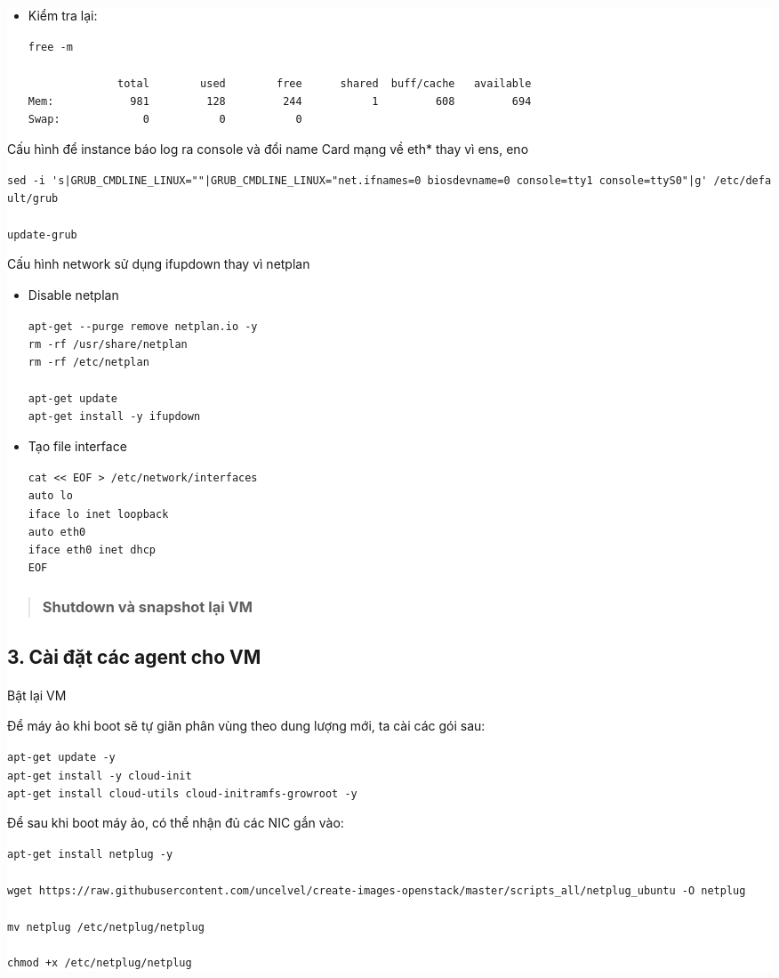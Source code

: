 - Kiểm tra lại:
    ```
    free -m

                  total        used        free      shared  buff/cache   available
    Mem:            981         128         244           1         608         694
    Swap:             0           0           0
    ```

Cấu hình để instance báo log ra console và đổi name Card mạng về eth* thay vì ens, eno
```
sed -i 's|GRUB_CMDLINE_LINUX=""|GRUB_CMDLINE_LINUX="net.ifnames=0 biosdevname=0 console=tty1 console=ttyS0"|g' /etc/default/grub

update-grub
```

Cấu hình network sử dụng ifupdown thay vì netplan

- Disable netplan
    ```
    apt-get --purge remove netplan.io -y
    rm -rf /usr/share/netplan
    rm -rf /etc/netplan

    apt-get update
    apt-get install -y ifupdown
    ```

- Tạo file interface
    ```
    cat << EOF > /etc/network/interfaces
    auto lo
    iface lo inet loopback
    auto eth0
    iface eth0 inet dhcp
    EOF
    ```

> ### Shutdown và snapshot lại VM

## 3. Cài đặt các agent cho VM
Bật lại VM

Để máy ảo khi boot sẽ tự giãn phân vùng theo dung lượng mới, ta cài các gói sau:
```
apt-get update -y
apt-get install -y cloud-init
apt-get install cloud-utils cloud-initramfs-growroot -y
```

Để sau khi boot máy ảo, có thể nhận đủ các NIC gắn vào:
```
apt-get install netplug -y

wget https://raw.githubusercontent.com/uncelvel/create-images-openstack/master/scripts_all/netplug_ubuntu -O netplug

mv netplug /etc/netplug/netplug

chmod +x /etc/netplug/netplug
```
